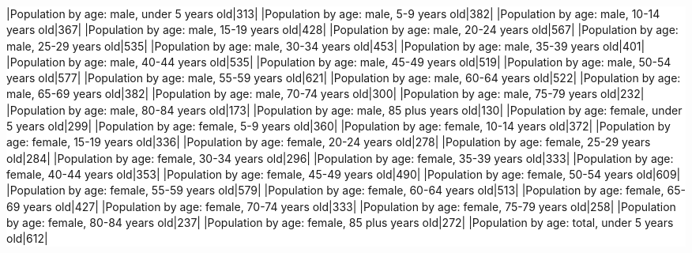 |Population by age: male, under 5 years old|313|
|Population by age: male, 5-9 years old|382|
|Population by age: male, 10-14 years old|367|
|Population by age: male, 15-19 years old|428|
|Population by age: male, 20-24 years old|567|
|Population by age: male, 25-29 years old|535|
|Population by age: male, 30-34 years old|453|
|Population by age: male, 35-39 years old|401|
|Population by age: male, 40-44 years old|535|
|Population by age: male, 45-49 years old|519|
|Population by age: male, 50-54 years old|577|
|Population by age: male, 55-59 years old|621|
|Population by age: male, 60-64 years old|522|
|Population by age: male, 65-69 years old|382|
|Population by age: male, 70-74 years old|300|
|Population by age: male, 75-79 years old|232|
|Population by age: male, 80-84 years old|173|
|Population by age: male, 85 plus years old|130|
|Population by age: female, under 5 years old|299|
|Population by age: female, 5-9 years old|360|
|Population by age: female, 10-14 years old|372|
|Population by age: female, 15-19 years old|336|
|Population by age: female, 20-24 years old|278|
|Population by age: female, 25-29 years old|284|
|Population by age: female, 30-34 years old|296|
|Population by age: female, 35-39 years old|333|
|Population by age: female, 40-44 years old|353|
|Population by age: female, 45-49 years old|490|
|Population by age: female, 50-54 years old|609|
|Population by age: female, 55-59 years old|579|
|Population by age: female, 60-64 years old|513|
|Population by age: female, 65-69 years old|427|
|Population by age: female, 70-74 years old|333|
|Population by age: female, 75-79 years old|258|
|Population by age: female, 80-84 years old|237|
|Population by age: female, 85 plus years old|272|
|Population by age: total, under 5 years old|612|